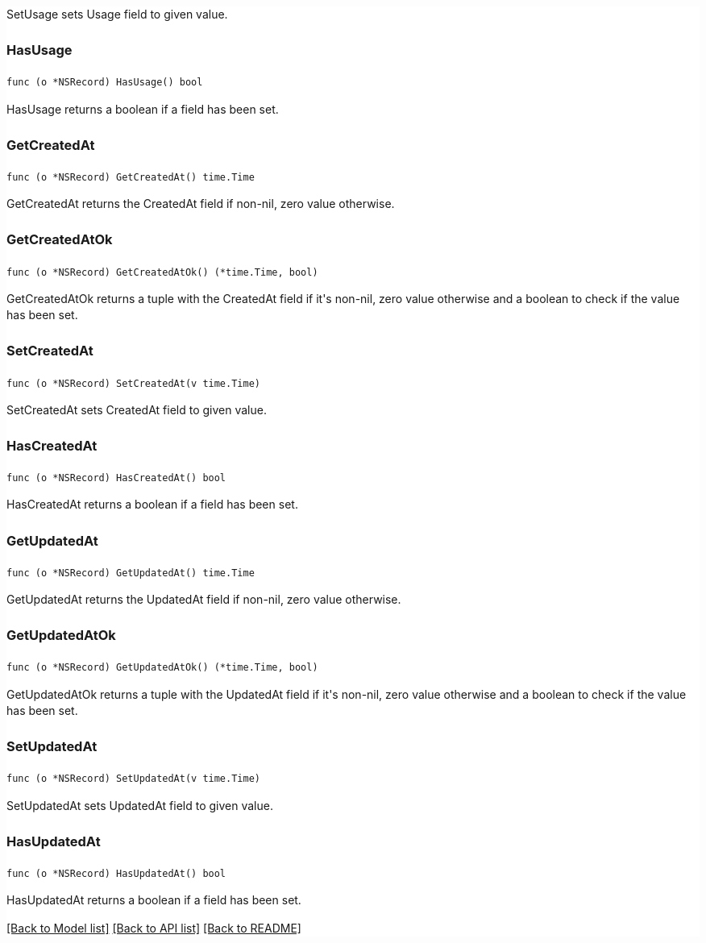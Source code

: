 SetUsage sets Usage field to given value.

### HasUsage

`func (o *NSRecord) HasUsage() bool`

HasUsage returns a boolean if a field has been set.

### GetCreatedAt

`func (o *NSRecord) GetCreatedAt() time.Time`

GetCreatedAt returns the CreatedAt field if non-nil, zero value otherwise.

### GetCreatedAtOk

`func (o *NSRecord) GetCreatedAtOk() (*time.Time, bool)`

GetCreatedAtOk returns a tuple with the CreatedAt field if it's non-nil, zero value otherwise
and a boolean to check if the value has been set.

### SetCreatedAt

`func (o *NSRecord) SetCreatedAt(v time.Time)`

SetCreatedAt sets CreatedAt field to given value.

### HasCreatedAt

`func (o *NSRecord) HasCreatedAt() bool`

HasCreatedAt returns a boolean if a field has been set.

### GetUpdatedAt

`func (o *NSRecord) GetUpdatedAt() time.Time`

GetUpdatedAt returns the UpdatedAt field if non-nil, zero value otherwise.

### GetUpdatedAtOk

`func (o *NSRecord) GetUpdatedAtOk() (*time.Time, bool)`

GetUpdatedAtOk returns a tuple with the UpdatedAt field if it's non-nil, zero value otherwise
and a boolean to check if the value has been set.

### SetUpdatedAt

`func (o *NSRecord) SetUpdatedAt(v time.Time)`

SetUpdatedAt sets UpdatedAt field to given value.

### HasUpdatedAt

`func (o *NSRecord) HasUpdatedAt() bool`

HasUpdatedAt returns a boolean if a field has been set.


[[Back to Model list]](../README.md#documentation-for-models) [[Back to API list]](../README.md#documentation-for-api-endpoints) [[Back to README]](../README.md)



